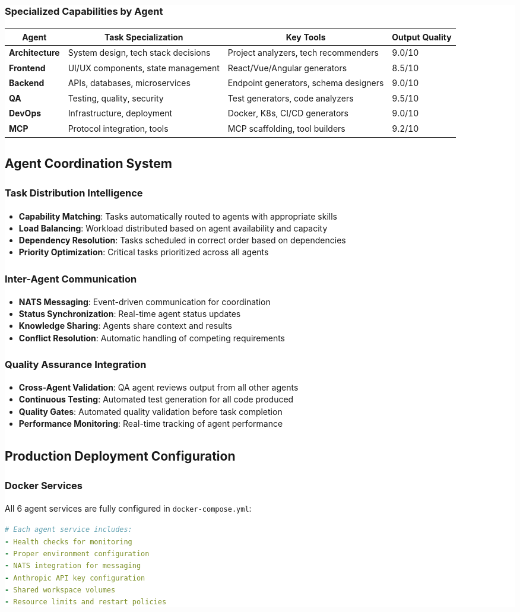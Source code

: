### **Specialized Capabilities by Agent**

| Agent | Task Specialization | Key Tools | Output Quality |
|-------|-------------------|-----------|---------------|
| **Architecture** | System design, tech stack decisions | Project analyzers, tech recommenders | 9.0/10 |
| **Frontend** | UI/UX components, state management | React/Vue/Angular generators | 8.5/10 |
| **Backend** | APIs, databases, microservices | Endpoint generators, schema designers | 9.0/10 |
| **QA** | Testing, quality, security | Test generators, code analyzers | 9.5/10 |
| **DevOps** | Infrastructure, deployment | Docker, K8s, CI/CD generators | 9.0/10 |
| **MCP** | Protocol integration, tools | MCP scaffolding, tool builders | 9.2/10 |

## **Agent Coordination System**

### **Task Distribution Intelligence**
- **Capability Matching**: Tasks automatically routed to agents with appropriate skills
- **Load Balancing**: Workload distributed based on agent availability and capacity
- **Dependency Resolution**: Tasks scheduled in correct order based on dependencies
- **Priority Optimization**: Critical tasks prioritized across all agents

### **Inter-Agent Communication**
- **NATS Messaging**: Event-driven communication for coordination
- **Status Synchronization**: Real-time agent status updates
- **Knowledge Sharing**: Agents share context and results
- **Conflict Resolution**: Automatic handling of competing requirements

### **Quality Assurance Integration**
- **Cross-Agent Validation**: QA agent reviews output from all other agents
- **Continuous Testing**: Automated test generation for all code produced
- **Quality Gates**: Automated quality validation before task completion
- **Performance Monitoring**: Real-time tracking of agent performance

## **Production Deployment Configuration**

### **Docker Services**
All 6 agent services are fully configured in `docker-compose.yml`:

```yaml
# Each agent service includes:
- Health checks for monitoring
- Proper environment configuration
- NATS integration for messaging
- Anthropic API key configuration
- Shared workspace volumes
- Resource limits and restart policies
```
